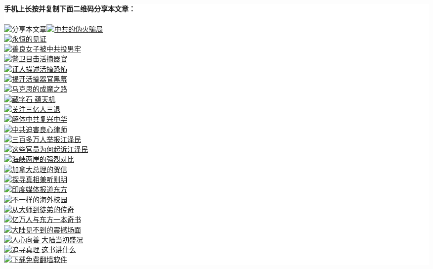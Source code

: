 <strong>手机上长按并复制下面二维码分享本文章：</strong><br><br><img src="https://quickchart.io/qr?size=256&text=https://github.com/1992513/djy/blob/master/gb/3/10/30/n402533.md%231" title="分享本文章"></td><td VALIGN=TOP><a href="https://github.com/1992513/djy/blob/master/gb/16/1/21/n4622075.md?dfh#1" target="_blank"><img src="https://raw.githubusercontent.com/1992513/djy/master/gb/300/wei-f1.jpg" title="中共的伪火骗局"  alt="中共的伪火骗局"></a><br><a href="https://github.com/1992513/www/blob/master/README.md?dfh#9" target="_blank"><img src="https://raw.githubusercontent.com/1992513/djy/master/gb/300/yong-h.jpg" title="永恒的见证"  alt="永恒的见证"></a><br><a href="https://github.com/1992513/djy/blob/master/gb/13/9/29/n3974789.md?dfh#1" target="_blank"><img src="https://raw.githubusercontent.com/1992513/djy/master/gb/300/shang-lnz.jpg" title="善良女子被中共投男牢"  alt="善良女子被中共投男牢"></a><br><a href="https://github.com/1992513/djy/blob/master/gb/16/3/16/n4663449.md?dfh#1" target="_blank"><img src="https://raw.githubusercontent.com/1992513/djy/master/gb/300/huo-z3.jpg" title="警卫目击活摘器官"  alt="警卫目击活摘器官"></a><br><a href="https://github.com/1992513/djy/blob/master/gb/16/8/7/n8177641.md?dfh#1" target="_blank"><img src="https://raw.githubusercontent.com/1992513/djy/master/gb/300/huo-z4.jpg" title="证人描述活摘恐怖"  alt="证人描述活摘恐怖"></a><br><a href="https://github.com/1992513/djy/blob/master/gb/10/4/19/n2881569.md?dfh#1" target="_blank"><img src="https://raw.githubusercontent.com/1992513/djy/master/gb/300/huo-z1.jpg" title="揭开活摘器官黑幕"  alt="揭开活摘器官黑幕"></a><br><a href="https://github.com/1992513/djy/blob/master/gb/10/11/7/n3077476.md?dfh#1" target="_blank"><img src="https://raw.githubusercontent.com/1992513/djy/master/gb/300/ma-ks.jpg" title="马克思的成魔之路"  alt="马克思的成魔之路"></a><br><a href="https://github.com/1992513/djy/blob/master/gb/14/6/9/n4173977.md?dfh#1" target="_blank"><img src="https://raw.githubusercontent.com/1992513/djy/master/gb/300/chang-zs.jpg" title="藏字石 蕴天机"  alt="藏字石 蕴天机"></a><br><a href="https://github.com/1992513/djy/blob/master/gb/18/5/10/n10381511.md?dfh#1" target="_blank"><img src="https://raw.githubusercontent.com/1992513/djy/master/gb/300/st1.jpg" title="关注三亿人三退"  alt="关注三亿人三退"></a><br><a href="https://github.com/1992513/djy/blob/master/gb/18/3/21/n10237682.md?dfh#1" target="_blank"><img src="https://raw.githubusercontent.com/1992513/djy/master/gb/300/jie-t.jpg" title="解体中共复兴中华"  alt="解体中共复兴中华"></a><br><a href="https://github.com/1992513/djy/blob/master/gb/9/2/9/n2422991.md?dfh#1" target="_blank"><img src="https://raw.githubusercontent.com/1992513/djy/master/gb/300/gao-zs.jpg" title="中共迫害良心律师"  alt="中共迫害良心律师"></a><br><a href="https://github.com/1992513/djy/blob/master/gb/18/12/9/n10900044.md?dfh#1" target="_blank"><img src="https://raw.githubusercontent.com/1992513/djy/master/gb/300/sj1.jpg" title="三百多万人举报江泽民"  alt="三百多万人举报江泽民"></a><br><a href="https://github.com/1992513/djy/blob/master/gb/18/8/28/n10672014.md?dfh#1" target="_blank"><img src="https://raw.githubusercontent.com/1992513/djy/master/gb/300/sj2.jpg" title="这些官员为何起诉江泽民"  alt="这些官员为何起诉江泽民"></a><br><a href="https://github.com/1992513/djy/blob/master/gb/8/12/18/n2367165.md?dfh#1" target="_blank"><img src="https://raw.githubusercontent.com/1992513/djy/master/gb/300/liangan.jpg" title="海峡两岸的强烈对比"  alt="海峡两岸的强烈对比"></a><br><a href="https://github.com/1992513/djy/blob/master/gb/15/12/10/n4593139.md?dfh#1" target="_blank"><img src="https://raw.githubusercontent.com/1992513/djy/master/gb/300/jia-ndzl.jpg" title="加拿大总理的贺信"  alt="加拿大总理的贺信"></a><br><a href="https://github.com/1992513/djy/blob/master/gb/11/6/17/n3289382.md?dfh#1" target="_blank"><img src="https://raw.githubusercontent.com/1992513/djy/master/gb/300/xiao-wd.jpg" title="探寻真相兼听则明"  alt="探寻真相兼听则明"></a><br><a href="https://github.com/1992513/djy/blob/master/gb/18/10/27/n10812623.md?dfh#1" target="_blank"><img src="https://raw.githubusercontent.com/1992513/djy/master/gb/300/yindu.jpg" title="印度媒体报道东方"  alt="印度媒体报道东方"></a><br><a href="https://github.com/1992513/djy/blob/master/gb/18/6/9/n10469652.md?dfh#1" target="_blank"><img src="https://raw.githubusercontent.com/1992513/djy/master/gb/300/xie-j.jpg" title="不一样的海外校园"  alt="不一样的海外校园"></a><br><a href="https://github.com/1992513/djy/blob/master/gb/7/4/5/n1669415.md?dfh#1" target="_blank"><img src="https://raw.githubusercontent.com/1992513/djy/master/gb/300/li-up.jpg" title="从大师到徒弟的传奇"  alt="从大师到徒弟的传奇"></a><br><a href="https://github.com/1992513/djy/blob/master/gb/17/5/26/n9191512.md?dfh#1" target="_blank"><img src="https://raw.githubusercontent.com/1992513/djy/master/gb/300/zfl2.jpg" title="亿万人与东方一本奇书"  alt="亿万人与东方一本奇书"></a><br><a href="https://github.com/1992513/djy/blob/master/gb/13/11/27/n4020290.md?dfh#1" target="_blank"><img src="https://raw.githubusercontent.com/1992513/djy/master/gb/300/zhen-h.jpg" title="大陆见不到的震撼场面"  alt="大陆见不到的震撼场面"></a><br><a href="https://github.com/1992513/djy/blob/master/gb/15/7/17/n4482910.md?dfh#1" target="_blank"><img src="https://raw.githubusercontent.com/1992513/djy/master/gb/300/dalu-sk.jpg" title="人心向善 大陆当初盛况"  alt="人心向善 大陆当初盛况"></a><br><a href="https://github.com/1992513/djy/blob/master/gb/19/1/5/n10955468.md?dfh#1" target="_blank"><img src="https://raw.githubusercontent.com/1992513/djy/master/gb/300/zfl1.jpg" title="追寻真理 这书讲什么"  alt="追寻真理 这书讲什么"></a><br><a href="https://github.com/1992513/www/blob/master/README.md?dfh#1" target="_blank"><img src="https://raw.githubusercontent.com/1992513/djy/master/gb/300/fq1.jpg" title="下载免费翻墙软件"  alt="下载免费翻墙软件"></a><br></td></tr></table>
